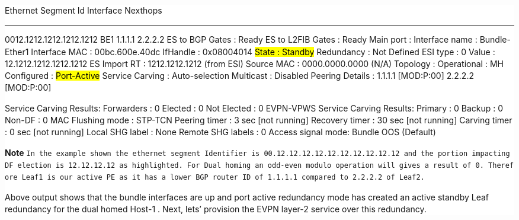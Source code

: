 Ethernet Segment Id      Interface                          Nexthops            
------------------------ ---------------------------------- --------------------
0012.1212.1212.1212.1212 BE1                                1.1.1.1
                                                            2.2.2.2
  ES to BGP Gates   : Ready
  ES to L2FIB Gates : Ready
  Main port         :
     Interface name : Bundle-Ether1
     Interface MAC  : 00bc.600e.40dc
     IfHandle       : 0x08004014
     <mark>State          : Standby</mark>
     Redundancy     : Not Defined
  ESI type          : 0
     Value          : 12.1212.1212.1212.1212
  ES Import RT      : 1212.1212.1212 (from ESI)
  Source MAC        : 0000.0000.0000 (N/A)
  Topology          :
     Operational    : MH
     Configured     : <mark>Port-Active</mark>
  Service Carving   : Auto-selection
     Multicast      : Disabled
  Peering Details   :
     1.1.1.1 [MOD:P:00]
     2.2.2.2 [MOD:P:00]

  Service Carving Results:
     Forwarders     : 0
     Elected        : 0
     Not Elected    : 0
  EVPN-VPWS Service Carving Results:
     Primary        : 0
     Backup         : 0
     Non-DF         : 0
  MAC Flushing mode : STP-TCN
  Peering timer     : 3 sec [not running]
  Recovery timer    : 30 sec [not running]
  Carving timer     : 0 sec [not running]
  Local SHG label   : None
  Remote SHG labels : 0
  Access signal mode: Bundle OOS (Default)
</div>
</pre>
</code>

**Note** `In the example shown the ethernet segment Identifier is 00.12.12.12.12.12.12.12.12.12.12 and the portion impacting DF election is 12.12.12.12 as highlighted. For Dual homing an odd-even modulo operation will gives a result of 0. Therefore Leaf1 is our active PE as it has a lower BGP router ID of 1.1.1.1 compared to 2.2.2.2 of Leaf2.`

Above output shows that the bundle interfaces are up and port active redundancy mode has created an active standby Leaf redundancy for the dual homed Host-1 . Next, lets’ provision the EVPN layer-2 service over this redundancy.
